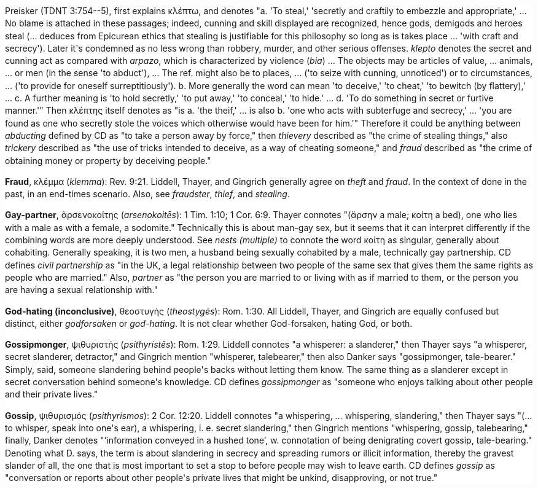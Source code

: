 Preisker (TDNT 3:754--5), first explains κλέπτω, and denotes "a. 'To steal,' 'secretly and craftily to embezzle and appropriate,' … No blame is attached in these passages; indeed, cunning and skill displayed are recognized, hence gods, demigods and heroes steal (… deduces from Epicurean ethics that stealing is justifiable for this philosophy so long as is takes place … 'with craft and secrecy'). Later it's condemned as no less wrong than robbery, murder, and other serious offenses. _klepto_ denotes the secret and cunning act as compared with _arpazo_, which is characterized by violence (_bia_) … The objects may be articles of value, … animals, … or men (in the sense 'to abduct'), … The ref. might also be to places, … ('to seize with cunning, unnoticed') or to circumstances, … ('to provide for oneself surreptitiously'). b. More generally the word can mean 'to deceive,' 'to cheat,' 'to bewitch (by flattery),' … c. A further meaning is 'to hold secretly,' 'to put away,' 'to conceal,' 'to hide.' … d. 'To do something in secret or furtive manner.'" Then κλέπτης itself denotes as "is a. 'the theif,' … is also b. 'one who acts with subterfuge and secrecy,' … 'you are found as one who secretly stole the voices which otherwise would have been for him.'" Therefore it could be anything between _abducting_ defined by CD as "to take a person away by force," then _thievery_ described as "the crime of stealing things," also _trickery_ described as "the use of tricks intended to deceive, as a way of cheating someone," and _fraud_ described as "the crime of obtaining money or property by deceiving people."

**Fraud**,
κλέμμα (_klemma_):
Rev. 9:21.
Liddell, Thayer, and Gingrich generally agree on _theft_ and _fraud_. In the context of done in the past, in an end-times scenario. Also, see _fraudster_, _thief_, and _stealing_.

**Gay-partner**,
ἀρσενοκοίτης (_arsenokoitēs_):
1 Tim. 1:10; 1 Cor. 6:9.
Thayer connotes "(ἄρσην a male; κοίτη a bed), one who lies with a male as with a female, a sodomite." Technically this is about man-gay sex, but it seems that it can interpret differently if the combining words are more deeply understood. See _nests (multiple)_ to connote the word κοίτη as singular, generally about cohabiting. Generally speaking, it is two men, a husband being sexually cohabited by a male, technically gay partnership. CD defines _civil partnership_ as "in the UK, a legal relationship between two people of the same sex that gives them the same rights as people who are married." Also, _partner_ as "the person you are married to or living with as if married to them, or the person you are having a sexual relationship with."

**God-hating (inconclusive)**,
θεοστυγής (_theostygēs_):
Rom. 1:30.
All Liddell, Thayer, and Gingrich are equally confused but distinct, either _godforsaken_ or _god-hating_. It is not clear whether God-forsaken, hating God, or both.

**Gossipmonger**,
ψιθυριστής (_psithyristēs_):
Rom. 1:29.
Liddell connotes "a whisperer: a slanderer," then Thayer says "a whisperer, secret slanderer, detractor," and Gingrich mention "whisperer, talebearer," then also Danker says "gossipmonger, tale-bearer." Simply, said, someone slandering behind people's backs without letting them know. The same thing as a slanderer except in secret conversation behind someone's knowledge. CD defines _gossipmonger_ as "someone who enjoys talking about other people and their private lives."

**Gossip**,
ψιθυρισμός (_psithyrismos_):
2 Cor. 12:20.
Liddell connotes "a whispering, … whispering, slandering," then Thayer says "(… to whisper, speak into one's ear), a whispering, i. e. secret slandering," then Gingrich mentions "whispering, gossip, talebearing," finally, Danker denotes "‘information conveyed in a hushed tone’, w. connotation of being denigrating covert gossip, tale-bearing." Denoting what D. says, the term is about slandering in secrecy and spreading rumors or illicit information, thereby the gravest slander of all, the one that is most important to set a stop to before people may wish to leave earth. CD defines _gossip_ as "conversation or reports about other people's private lives that might be unkind, disapproving, or not true."
